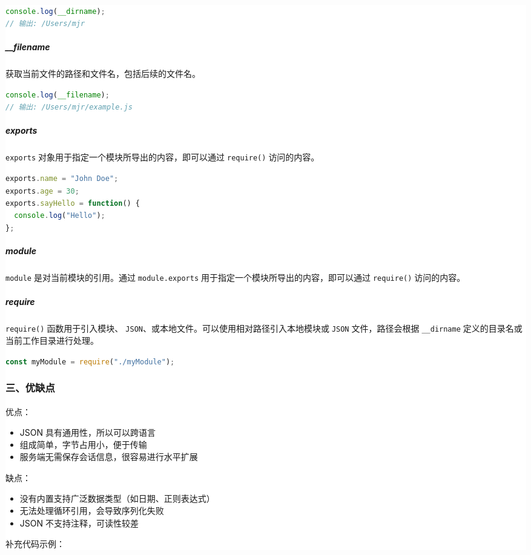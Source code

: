 ```js
console.log(__dirname);
// 输出: /Users/mjr
```



#####  __filename

获取当前文件的路径和文件名，包括后续的文件名。

```js
console.log(__filename);
// 输出: /Users/mjr/example.js
```



#####  exports

`exports` 对象用于指定一个模块所导出的内容，即可以通过 `require()` 访问的内容。

```js
exports.name = "John Doe";
exports.age = 30;
exports.sayHello = function() {
  console.log("Hello");
};
```



#####  module

`module` 是对当前模块的引用。通过 `module.exports` 用于指定一个模块所导出的内容，即可以通过 `require()` 访问的内容。



#####  require

`require()` 函数用于引入模块、 `JSON`、或本地文件。可以使用相对路径引入本地模块或 `JSON` 文件，路径会根据 `__dirname` 定义的目录名或当前工作目录进行处理。

```js
const myModule = require("./myModule");
```



###  三、优缺点

优点：

- JSON 具有通用性，所以可以跨语言
- 组成简单，字节占用小，便于传输
- 服务端无需保存会话信息，很容易进行水平扩展

缺点：

- 没有内置支持广泛数据类型（如日期、正则表达式）
- 无法处理循环引用，会导致序列化失败
- JSON 不支持注释，可读性较差

补充代码示例：
